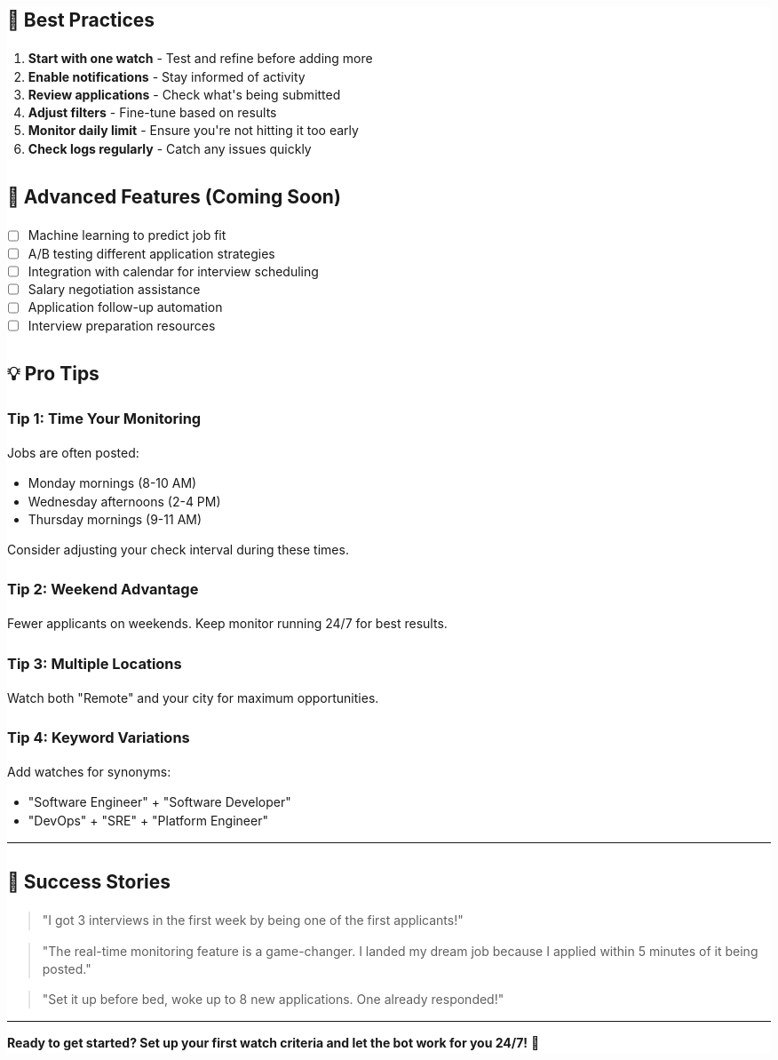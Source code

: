 ## 🎯 Best Practices

1. **Start with one watch** - Test and refine before adding more
2. **Enable notifications** - Stay informed of activity
3. **Review applications** - Check what's being submitted
4. **Adjust filters** - Fine-tune based on results
5. **Monitor daily limit** - Ensure you're not hitting it too early
6. **Check logs regularly** - Catch any issues quickly

## 🚀 Advanced Features (Coming Soon)

- [ ] Machine learning to predict job fit
- [ ] A/B testing different application strategies
- [ ] Integration with calendar for interview scheduling
- [ ] Salary negotiation assistance
- [ ] Application follow-up automation
- [ ] Interview preparation resources

## 💡 Pro Tips

### Tip 1: Time Your Monitoring
Jobs are often posted:
- Monday mornings (8-10 AM)
- Wednesday afternoons (2-4 PM)
- Thursday mornings (9-11 AM)

Consider adjusting your check interval during these times.

### Tip 2: Weekend Advantage
Fewer applicants on weekends. Keep monitor running 24/7 for best results.

### Tip 3: Multiple Locations
Watch both "Remote" and your city for maximum opportunities.

### Tip 4: Keyword Variations
Add watches for synonyms:
- "Software Engineer" + "Software Developer"
- "DevOps" + "SRE" + "Platform Engineer"

---

## 🎉 Success Stories

> "I got 3 interviews in the first week by being one of the first applicants!"

> "The real-time monitoring feature is a game-changer. I landed my dream job because I applied within 5 minutes of it being posted."

> "Set it up before bed, woke up to 8 new applications. One already responded!"

---

**Ready to get started? Set up your first watch criteria and let the bot work for you 24/7!** 🚀
